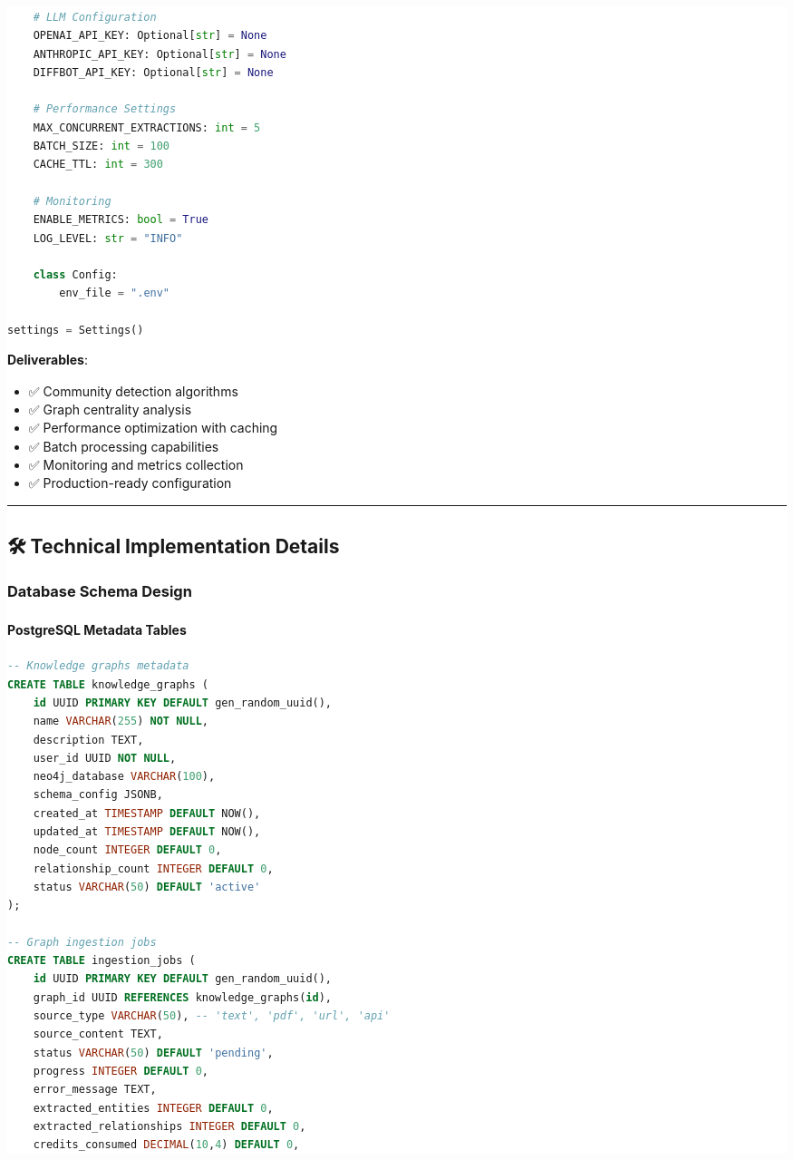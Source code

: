    ```python
       # LLM Configuration
       OPENAI_API_KEY: Optional[str] = None
       ANTHROPIC_API_KEY: Optional[str] = None
       DIFFBOT_API_KEY: Optional[str] = None
       
       # Performance Settings
       MAX_CONCURRENT_EXTRACTIONS: int = 5
       BATCH_SIZE: int = 100
       CACHE_TTL: int = 300
       
       # Monitoring
       ENABLE_METRICS: bool = True
       LOG_LEVEL: str = "INFO"
       
       class Config:
           env_file = ".env"
   
   settings = Settings()
   ```

**Deliverables**:
- ✅ Community detection algorithms
- ✅ Graph centrality analysis
- ✅ Performance optimization with caching
- ✅ Batch processing capabilities
- ✅ Monitoring and metrics collection
- ✅ Production-ready configuration

---

## 🛠️ Technical Implementation Details

### Database Schema Design

#### PostgreSQL Metadata Tables
```sql
-- Knowledge graphs metadata
CREATE TABLE knowledge_graphs (
    id UUID PRIMARY KEY DEFAULT gen_random_uuid(),
    name VARCHAR(255) NOT NULL,
    description TEXT,
    user_id UUID NOT NULL,
    neo4j_database VARCHAR(100),
    schema_config JSONB,
    created_at TIMESTAMP DEFAULT NOW(),
    updated_at TIMESTAMP DEFAULT NOW(),
    node_count INTEGER DEFAULT 0,
    relationship_count INTEGER DEFAULT 0,
    status VARCHAR(50) DEFAULT 'active'
);

-- Graph ingestion jobs
CREATE TABLE ingestion_jobs (
    id UUID PRIMARY KEY DEFAULT gen_random_uuid(),
    graph_id UUID REFERENCES knowledge_graphs(id),
    source_type VARCHAR(50), -- 'text', 'pdf', 'url', 'api'
    source_content TEXT,
    status VARCHAR(50) DEFAULT 'pending',
    progress INTEGER DEFAULT 0,
    error_message TEXT,
    extracted_entities INTEGER DEFAULT 0,
    extracted_relationships INTEGER DEFAULT 0,
    credits_consumed DECIMAL(10,4) DEFAULT 0,
```